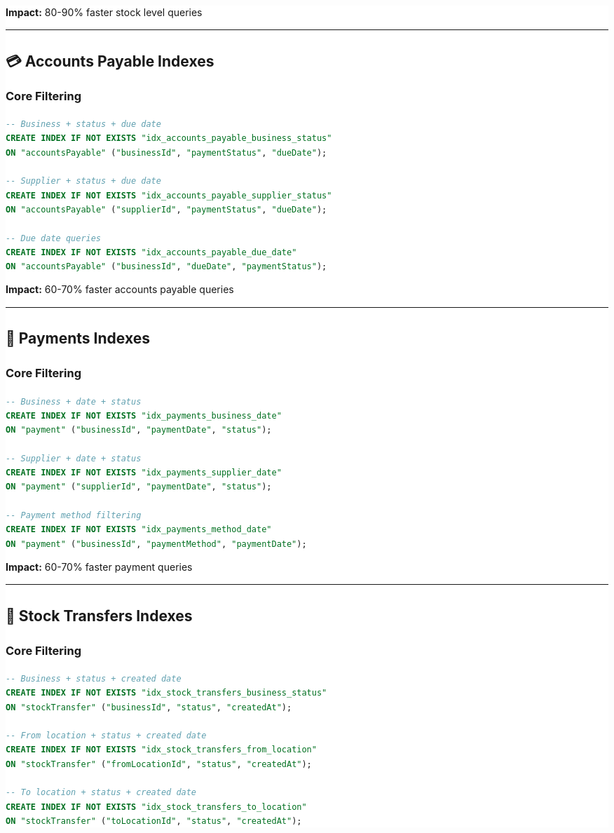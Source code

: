 **Impact:** 80-90% faster stock level queries

---

## 💳 **Accounts Payable Indexes**

### **Core Filtering**
```sql
-- Business + status + due date
CREATE INDEX IF NOT EXISTS "idx_accounts_payable_business_status" 
ON "accountsPayable" ("businessId", "paymentStatus", "dueDate");

-- Supplier + status + due date
CREATE INDEX IF NOT EXISTS "idx_accounts_payable_supplier_status" 
ON "accountsPayable" ("supplierId", "paymentStatus", "dueDate");

-- Due date queries
CREATE INDEX IF NOT EXISTS "idx_accounts_payable_due_date" 
ON "accountsPayable" ("businessId", "dueDate", "paymentStatus");
```

**Impact:** 60-70% faster accounts payable queries

---

## 💸 **Payments Indexes**

### **Core Filtering**
```sql
-- Business + date + status
CREATE INDEX IF NOT EXISTS "idx_payments_business_date" 
ON "payment" ("businessId", "paymentDate", "status");

-- Supplier + date + status
CREATE INDEX IF NOT EXISTS "idx_payments_supplier_date" 
ON "payment" ("supplierId", "paymentDate", "status");

-- Payment method filtering
CREATE INDEX IF NOT EXISTS "idx_payments_method_date" 
ON "payment" ("businessId", "paymentMethod", "paymentDate");
```

**Impact:** 60-70% faster payment queries

---

## 🚚 **Stock Transfers Indexes**

### **Core Filtering**
```sql
-- Business + status + created date
CREATE INDEX IF NOT EXISTS "idx_stock_transfers_business_status" 
ON "stockTransfer" ("businessId", "status", "createdAt");

-- From location + status + created date
CREATE INDEX IF NOT EXISTS "idx_stock_transfers_from_location" 
ON "stockTransfer" ("fromLocationId", "status", "createdAt");

-- To location + status + created date
CREATE INDEX IF NOT EXISTS "idx_stock_transfers_to_location" 
ON "stockTransfer" ("toLocationId", "status", "createdAt");
```
